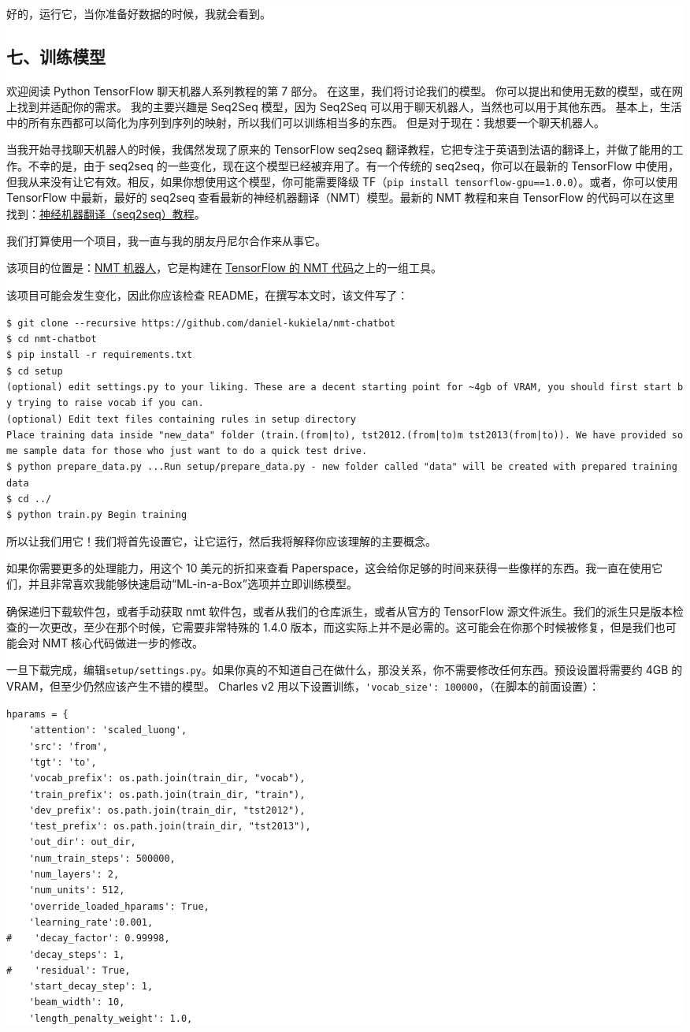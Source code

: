 好的，运行它，当你准备好数据的时候，我就会看到。

## 七、训练模型

欢迎阅读 Python TensorFlow 聊天机器人系列教程的第 7 部分。 在这里，我们将讨论我们的模型。 你可以提出和使用无数的模型，或在网上找到并适配你的需求。 我的主要兴趣是 Seq2Seq 模型，因为 Seq2Seq 可以用于聊天机器人，当然也可以用于其他东西。 基本上，生活中的所有东西都可以简化为序列到序列的映射，所以我们可以训练相当多的东西。 但是对于现在：我想要一个聊天机器人。

当我开始寻找聊天机器人的时候，我偶然发现了原来的 TensorFlow seq2seq 翻译教程，它把专注于英语到法语的翻译上，并做了能用的工作。不幸的是，由于 seq2seq 的一些变化，现在这个模型已经被弃用了。有一个传统的 seq2seq，你可以在最新的 TensorFlow 中使用，但我从来没有让它有效。相反，如果你想使用这个模型，你可能需要降级 TF（`pip install tensorflow-gpu==1.0.0`）。或者，你可以使用 TensorFlow 中最新，最好的 seq2seq 查看最新的神经机器翻译（NMT）模型。最新的 NMT 教程和来自 TensorFlow 的代码可以在这里找到：[神经机器翻译（seq2seq）教程](https://github.com/tensorflow/nmt)。

我们打算使用一个项目，我一直与我的朋友丹尼尔合作来从事它。

该项目的位置是：[NMT 机器人](https://github.com/daniel-kukiela/nmt-chatbot)，它是构建在 [TensorFlow 的 NMT 代码](https://github.com/tensorflow/nmt)之上的一组工具。

该项目可能会发生变化，因此你应该检查 README，在撰写本文时，该文件写了：

```
$ git clone --recursive https://github.com/daniel-kukiela/nmt-chatbot
$ cd nmt-chatbot
$ pip install -r requirements.txt
$ cd setup
(optional) edit settings.py to your liking. These are a decent starting point for ~4gb of VRAM, you should first start by trying to raise vocab if you can.
(optional) Edit text files containing rules in setup directory
Place training data inside "new_data" folder (train.(from|to), tst2012.(from|to)m tst2013(from|to)). We have provided some sample data for those who just want to do a quick test drive.
$ python prepare_data.py ...Run setup/prepare_data.py - new folder called "data" will be created with prepared training data
$ cd ../
$ python train.py Begin training
```

所以让我们用它！我们将首先设置它，让它运行，然后我将解释你应该理解的主要概念。

如果你需要更多的处理能力，用这个 10 美元的折扣来查看 Paperspace，这会给你足够的时间来获得一些像样的东西。我一直在使用它们，并且非常喜欢我能够快速启动“ML-in-a-Box”选项并立即训练模型。

确保递归下载软件包，或者手动获取 nmt 软件包，或者从我们的仓库派生，或者从官方的 TensorFlow 源文件派生。我们的派生只是版本检查的一次更改，至少在那个时候，它需要非常特殊的 1.4.0 版本，而这实际上并不是必需的。这可能会在你那个时候被修复，但是我们也可能会对 NMT 核心代码做进一步的修改。

一旦下载完成，编辑`setup/settings.py`。如果你真的不知道自己在做什么，那没关系，你不需要修改任何东西。预设设置将需要约 4GB 的 VRAM，但至少仍然应该产生不错的模型。 Charles v2 用以下设置训练，`'vocab_size': 100000`，（在脚本的前面设置）：

```
hparams = {
    'attention': 'scaled_luong',
    'src': 'from',
    'tgt': 'to',
    'vocab_prefix': os.path.join(train_dir, "vocab"),
    'train_prefix': os.path.join(train_dir, "train"),
    'dev_prefix': os.path.join(train_dir, "tst2012"),
    'test_prefix': os.path.join(train_dir, "tst2013"),
    'out_dir': out_dir,
    'num_train_steps': 500000,
    'num_layers': 2,
    'num_units': 512,
    'override_loaded_hparams': True,
    'learning_rate':0.001,
#    'decay_factor': 0.99998,
    'decay_steps': 1,
#    'residual': True,
    'start_decay_step': 1,
    'beam_width': 10,
    'length_penalty_weight': 1.0,
```